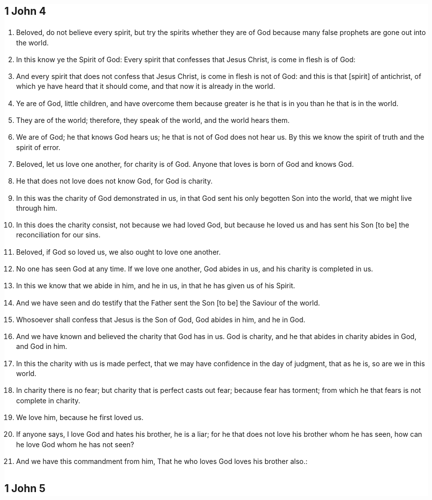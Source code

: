 ## 1 John 4

1. Beloved, do not believe every spirit, but try the spirits whether they are of God because many false prophets are gone out into the world.

2. In this know ye the Spirit of God: Every spirit that confesses that Jesus Christ, is come in flesh is of God:

3. And every spirit that does not confess that Jesus Christ, is come in flesh is not of God: and this is that [spirit] of antichrist, of which ye have heard that it should come, and that now it is already in the world.

4. Ye are of God, little children, and have overcome them because greater is he that is in you than he that is in the world.

5. They are of the world; therefore, they speak of the world, and the world hears them.

6. We are of God; he that knows God hears us; he that is not of God does not hear us. By this we know the spirit of truth and the spirit of error.

7. Beloved, let us love one another, for charity is of God. Anyone that loves is born of God and knows God.

8. He that does not love does not know God, for God is charity.

9. In this was the charity of God demonstrated in us, in that God sent his only begotten Son into the world, that we might live through him.

10. In this does the charity consist, not because we had loved God, but because he loved us and has sent his Son [to be] the reconciliation for our sins.

11. Beloved, if God so loved us, we also ought to love one another.

12. No one has seen God at any time. If we love one another, God abides in us, and his charity is completed in us.

13. In this we know that we abide in him, and he in us, in that he has given us of his Spirit.

14. And we have seen and do testify that the Father sent the Son [to be] the Saviour of the world.

15. Whosoever shall confess that Jesus is the Son of God, God abides in him, and he in God.

16. And we have known and believed the charity that God has in us. God is charity, and he that abides in charity abides in God, and God in him.

17. In this the charity with us is made perfect, that we may have confidence in the day of judgment, that as he is, so are we in this world.

18. In charity there is no fear; but charity that is perfect casts out fear; because fear has torment; from which he that fears is not complete in charity.

19. We love him, because he first loved us.

20. If anyone says, I love God and hates his brother, he is a liar; for he that does not love his brother whom he has seen, how can he love God whom he has not seen?

21. And we have this commandment from him, That he who loves God loves his brother also.:

## 1 John 5
